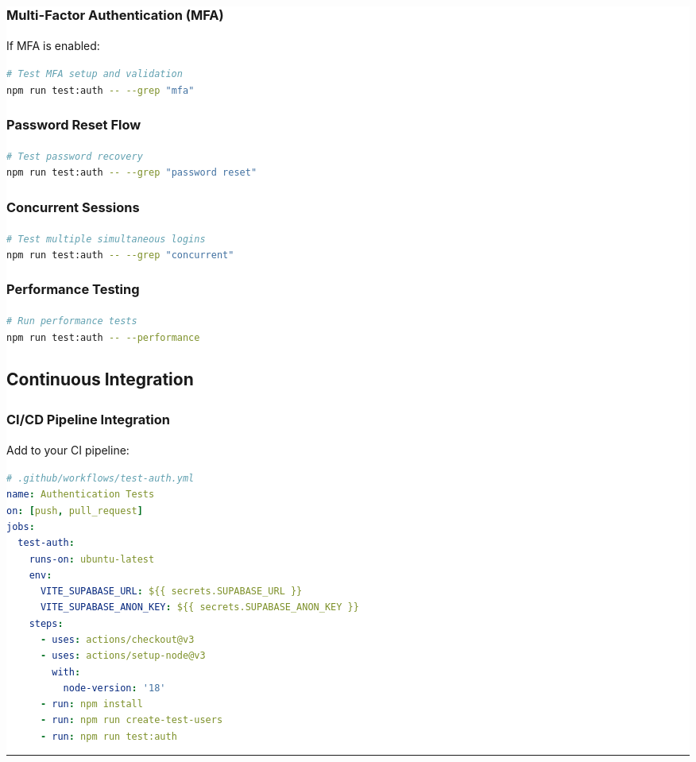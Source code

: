 ### Multi-Factor Authentication (MFA)
If MFA is enabled:
```bash
# Test MFA setup and validation
npm run test:auth -- --grep "mfa"
```

### Password Reset Flow
```bash
# Test password recovery
npm run test:auth -- --grep "password reset"
```

### Concurrent Sessions
```bash
# Test multiple simultaneous logins
npm run test:auth -- --grep "concurrent"
```

### Performance Testing
```bash
# Run performance tests
npm run test:auth -- --performance
```

## Continuous Integration

### CI/CD Pipeline Integration

Add to your CI pipeline:

```yaml
# .github/workflows/test-auth.yml
name: Authentication Tests
on: [push, pull_request]
jobs:
  test-auth:
    runs-on: ubuntu-latest
    env:
      VITE_SUPABASE_URL: ${{ secrets.SUPABASE_URL }}
      VITE_SUPABASE_ANON_KEY: ${{ secrets.SUPABASE_ANON_KEY }}
    steps:
      - uses: actions/checkout@v3
      - uses: actions/setup-node@v3
        with:
          node-version: '18'
      - run: npm install
      - run: npm run create-test-users
      - run: npm run test:auth
```

---
